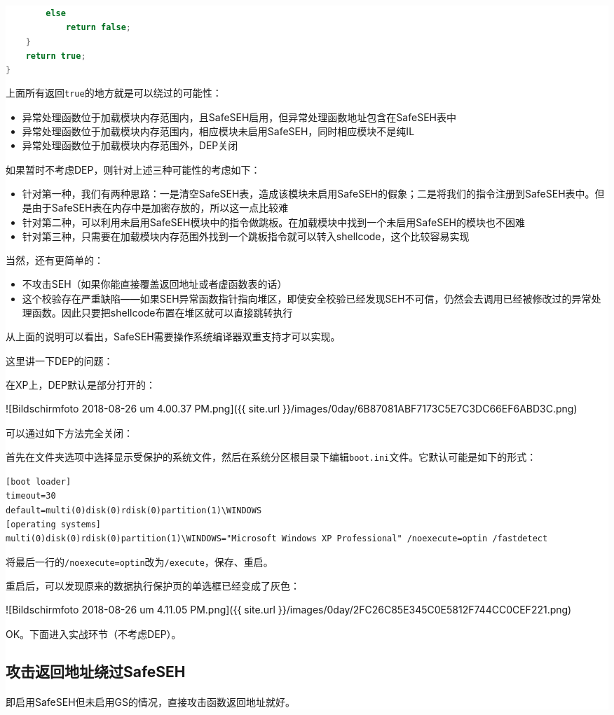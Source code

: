 ```c
        else
            return false;
    }
    return true;
}
```

上面所有返回`true`的地方就是可以绕过的可能性：

- 异常处理函数位于加载模块内存范围内，且SafeSEH启用，但异常处理函数地址包含在SafeSEH表中
- 异常处理函数位于加载模块内存范围内，相应模块未启用SafeSEH，同时相应模块不是纯IL
- 异常处理函数位于加载模块内存范围外，DEP关闭

如果暂时不考虑DEP，则针对上述三种可能性的考虑如下：

- 针对第一种，我们有两种思路：一是清空SafeSEH表，造成该模块未启用SafeSEH的假象；二是将我们的指令注册到SafeSEH表中。但是由于SafeSEH表在内存中是加密存放的，所以这一点比较难
- 针对第二种，可以利用未启用SafeSEH模块中的指令做跳板。在加载模块中找到一个未启用SafeSEH的模块也不困难
- 针对第三种，只需要在加载模块内存范围外找到一个跳板指令就可以转入shellcode，这个比较容易实现

当然，还有更简单的：

- 不攻击SEH（如果你能直接覆盖返回地址或者虚函数表的话）
- 这个校验存在严重缺陷——如果SEH异常函数指针指向堆区，即使安全校验已经发现SEH不可信，仍然会去调用已经被修改过的异常处理函数。因此只要把shellcode布置在堆区就可以直接跳转执行

从上面的说明可以看出，SafeSEH需要操作系统编译器双重支持才可以实现。

这里讲一下DEP的问题：

在XP上，DEP默认是部分打开的：

![Bildschirmfoto 2018-08-26 um 4.00.37 PM.png]({{ site.url }}/images/0day/6B87081ABF7173C5E7C3DC66EF6ABD3C.png)

可以通过如下方法完全关闭：

首先在文件夹选项中选择显示受保护的系统文件，然后在系统分区根目录下编辑`boot.ini`文件。它默认可能是如下的形式：

```
[boot loader]
timeout=30
default=multi(0)disk(0)rdisk(0)partition(1)\WINDOWS
[operating systems]
multi(0)disk(0)rdisk(0)partition(1)\WINDOWS="Microsoft Windows XP Professional" /noexecute=optin /fastdetect
```

将最后一行的`/noexecute=optin`改为`/execute`，保存、重启。

重启后，可以发现原来的数据执行保护页的单选框已经变成了灰色：

![Bildschirmfoto 2018-08-26 um 4.11.05 PM.png]({{ site.url }}/images/0day/2FC26C85E345C0E5812F744CC0CEF221.png)

OK。下面进入实战环节（不考虑DEP）。

## 攻击返回地址绕过SafeSEH

即启用SafeSEH但未启用GS的情况，直接攻击函数返回地址就好。
